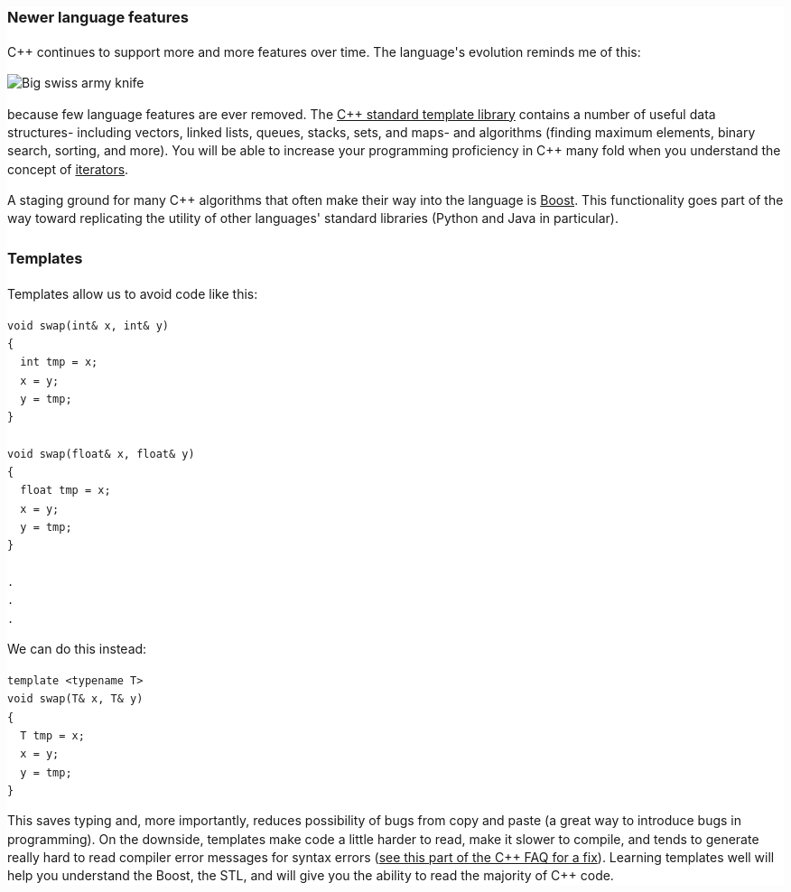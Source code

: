 ### Newer language features

C++ continues to support more and more features over time. The language's evolution reminds me of this:

![Big swiss army knife](http://images.knifecenter.com/knifecenter/wenger/images/WR16999a.jpg)

because few language features are ever removed. The 
[C++ standard template library](http://www.cplusplus.com/reference/stl/) contains a number of useful data structures- including vectors, linked lists, queues, stacks, sets, and maps- and algorithms (finding maximum elements, binary search, sorting, and more). You will be able to increase your programming proficiency in C++ many fold when you understand the concept of [iterators](http://www.cs.northwestern.edu/~riesbeck/programming/c++/stl-iterators.html).

A staging ground for many C++ algorithms that often make their way into
the language is [Boost](http://www.boost.org). This functionality goes part
of the way toward replicating the utility of other languages' standard 
libraries (Python and Java in particular). 

### Templates

Templates allow us to avoid code like this:

    void swap(int& x, int& y)
    {
      int tmp = x;
      x = y;
      y = tmp;
    }

    void swap(float& x, float& y)
    {
      float tmp = x;
      x = y;
      y = tmp;
    }

    .
    .
    .

We can do this instead:

    template <typename T>
    void swap(T& x, T& y)
    {
      T tmp = x;
      x = y;
      y = tmp;
    }

This saves typing and, more importantly, reduces possibility of bugs from
copy and paste (a great way to introduce bugs in programming). On the downside,
templates make code a little harder to read, make it slower to compile,
and tends to generate really hard to read compiler error messages for syntax errors ([see this part of the C++ FAQ for a fix](https://isocpp.org/wiki/faq/templates#template-error-msgs)). Learning templates well will help you understand the
Boost, the STL, and will give you the ability to read the majority of C++ code.
